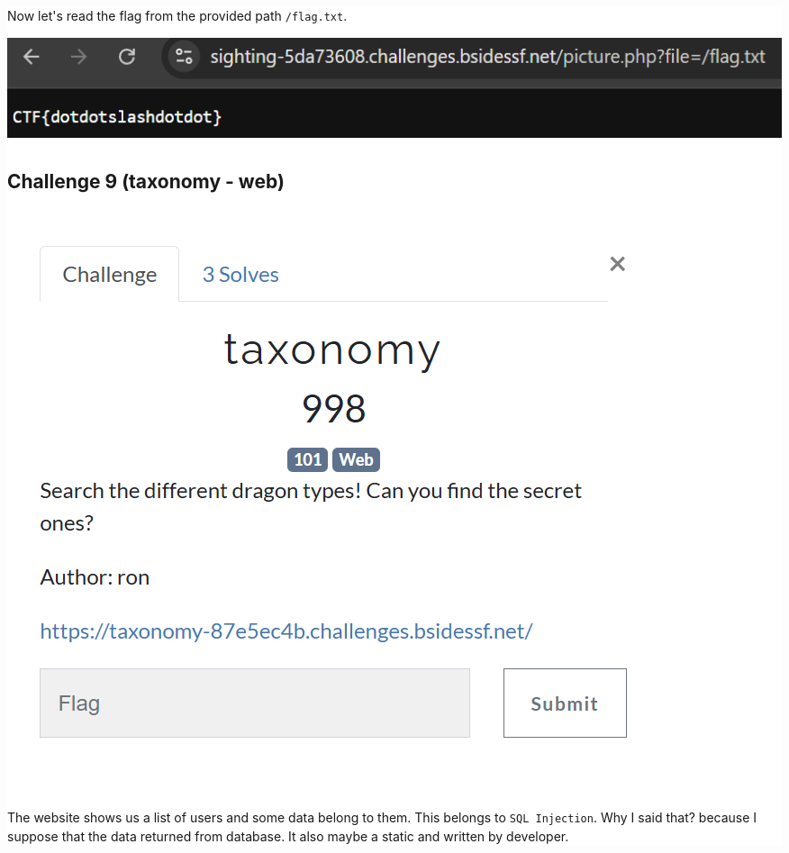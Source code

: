 Now let's read the flag from the provided path `/flag.txt`.

![Solution_10.4](/assets/images/ctf_writeups/Bsides_CTF/Solution_10.4.png)

## Challenge 9 (taxonomy - web)

![Challenge_12](/assets/images/ctf_writeups/Bsides_CTF/Challenge_12.png)

The website shows us a list of users and some data belong to them. This belongs to `SQL Injection`. Why I said that? because I suppose that the data returned from database. It also maybe a static and written by developer.
